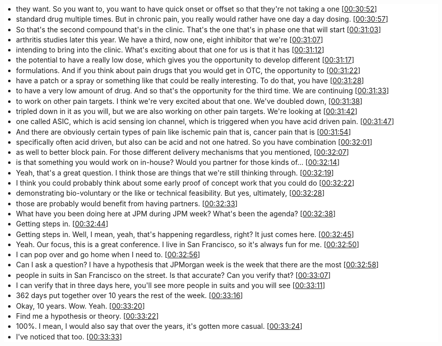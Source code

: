 *  they want. So you want to, you want to have quick onset or offset so that they're not taking a one [[00:30:52](https://www.youtube.com/watch?v=qENr3SUL8fM&t=1852.1599999999999s)]
*  standard drug multiple times. But in chronic pain, you really would rather have one day a day dosing. [[00:30:57](https://www.youtube.com/watch?v=qENr3SUL8fM&t=1857.84s)]
*  So that's the second compound that's in the clinic. That's the one that's in phase one that will start [[00:31:03](https://www.youtube.com/watch?v=qENr3SUL8fM&t=1863.84s)]
*  arthritis studies later this year. We have a third, now one, eight inhibitor that we're [[00:31:07](https://www.youtube.com/watch?v=qENr3SUL8fM&t=1867.6799999999998s)]
*  intending to bring into the clinic. What's exciting about that one for us is that it has [[00:31:12](https://www.youtube.com/watch?v=qENr3SUL8fM&t=1872.48s)]
*  the potential to have a really low dose, which gives you the opportunity to develop different [[00:31:17](https://www.youtube.com/watch?v=qENr3SUL8fM&t=1877.2800000000002s)]
*  formulations. And if you think about pain drugs that you would get in OTC, the opportunity to [[00:31:22](https://www.youtube.com/watch?v=qENr3SUL8fM&t=1882.5600000000002s)]
*  have a patch or a spray or something like that could be really interesting. To do that, you have [[00:31:28](https://www.youtube.com/watch?v=qENr3SUL8fM&t=1888.64s)]
*  to have a very low amount of drug. And so that's the opportunity for the third time. We are continuing [[00:31:33](https://www.youtube.com/watch?v=qENr3SUL8fM&t=1893.2800000000002s)]
*  to work on other pain targets. I think we're very excited about that one. We've doubled down, [[00:31:38](https://www.youtube.com/watch?v=qENr3SUL8fM&t=1898.16s)]
*  tripled down in it as you will, but we are also working on other pain targets. We're looking at [[00:31:42](https://www.youtube.com/watch?v=qENr3SUL8fM&t=1902.96s)]
*  one called ASIC, which is acid sensing ion channel, which is triggered when you have acid driven pain. [[00:31:47](https://www.youtube.com/watch?v=qENr3SUL8fM&t=1907.92s)]
*  And there are obviously certain types of pain like ischemic pain that is, cancer pain that is [[00:31:54](https://www.youtube.com/watch?v=qENr3SUL8fM&t=1914.5600000000002s)]
*  specifically often acid driven, but also can be acid and not one hatred. So you have combination [[00:32:01](https://www.youtube.com/watch?v=qENr3SUL8fM&t=1921.44s)]
*  as well to better block pain. For those different delivery mechanisms that you mentioned, [[00:32:07](https://www.youtube.com/watch?v=qENr3SUL8fM&t=1927.92s)]
*  is that something you would work on in-house? Would you partner for those kinds of... [[00:32:14](https://www.youtube.com/watch?v=qENr3SUL8fM&t=1934.96s)]
*  Yeah, that's a great question. I think those are things that we're still thinking through. [[00:32:19](https://www.youtube.com/watch?v=qENr3SUL8fM&t=1939.2s)]
*  I think you could probably think about some early proof of concept work that you could do [[00:32:22](https://www.youtube.com/watch?v=qENr3SUL8fM&t=1942.48s)]
*  demonstrating bio-voluntary or the like or technical feasibility. But yes, ultimately, [[00:32:28](https://www.youtube.com/watch?v=qENr3SUL8fM&t=1948.08s)]
*  those are probably would benefit from having partners. [[00:32:33](https://www.youtube.com/watch?v=qENr3SUL8fM&t=1953.76s)]
*  What have you been doing here at JPM during JPM week? What's been the agenda? [[00:32:38](https://www.youtube.com/watch?v=qENr3SUL8fM&t=1958.8799999999999s)]
*  Getting steps in. [[00:32:44](https://www.youtube.com/watch?v=qENr3SUL8fM&t=1964.08s)]
*  Getting steps in. Well, I mean, yeah, that's happening regardless, right? It just comes here. [[00:32:45](https://www.youtube.com/watch?v=qENr3SUL8fM&t=1965.6s)]
*  Yeah. Our focus, this is a great conference. I live in San Francisco, so it's always fun for me. [[00:32:50](https://www.youtube.com/watch?v=qENr3SUL8fM&t=1970.4s)]
*  I can pop over and go home when I need to. [[00:32:56](https://www.youtube.com/watch?v=qENr3SUL8fM&t=1976.48s)]
*  Can I ask a question? I have a hypothesis that JPMorgan week is the week that there are the most [[00:32:58](https://www.youtube.com/watch?v=qENr3SUL8fM&t=1978.88s)]
*  people in suits in San Francisco on the street. Is that accurate? Can you verify that? [[00:33:07](https://www.youtube.com/watch?v=qENr3SUL8fM&t=1987.2800000000002s)]
*  I can verify that in three days here, you'll see more people in suits and you will see [[00:33:11](https://www.youtube.com/watch?v=qENr3SUL8fM&t=1991.6000000000001s)]
*  362 days put together over 10 years the rest of the week. [[00:33:16](https://www.youtube.com/watch?v=qENr3SUL8fM&t=1996.64s)]
*  Okay, 10 years. Wow. Yeah. [[00:33:20](https://www.youtube.com/watch?v=qENr3SUL8fM&t=2000.88s)]
*  Find me a hypothesis or theory. [[00:33:22](https://www.youtube.com/watch?v=qENr3SUL8fM&t=2002.96s)]
*  100%. I mean, I would also say that over the years, it's gotten more casual. [[00:33:24](https://www.youtube.com/watch?v=qENr3SUL8fM&t=2004.48s)]
*  I've noticed that too. [[00:33:33](https://www.youtube.com/watch?v=qENr3SUL8fM&t=2013.2s)]